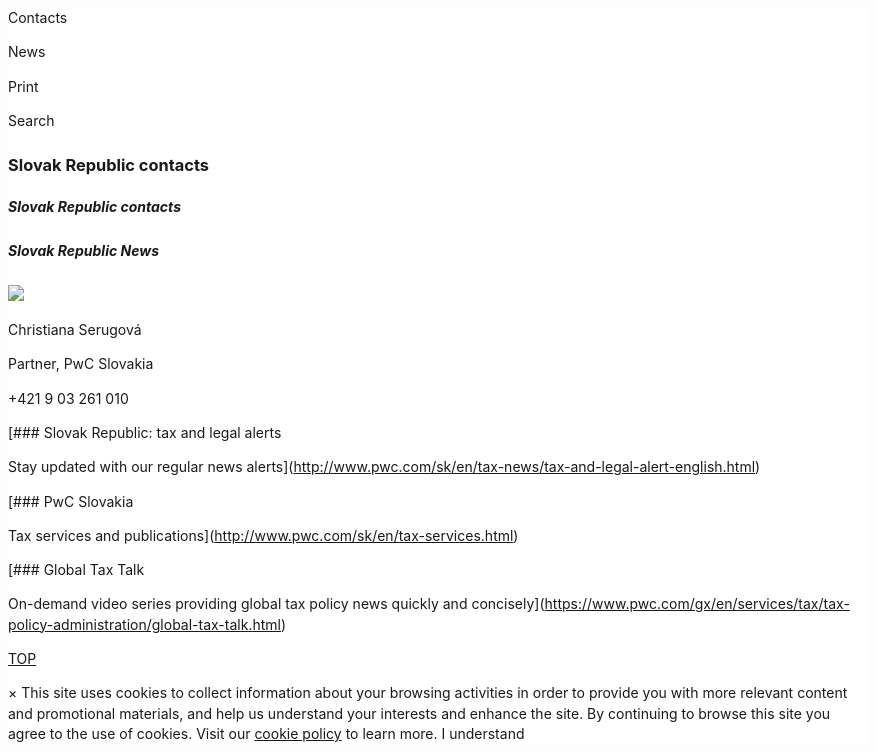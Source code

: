  Contacts


 News


 Print


 Search





### Slovak Republic contacts

##### Slovak Republic contacts



##### Slovak Republic News



![](-/media/world-wide-tax-summaries/attachments/slovak_republic---christiana_serugova.ashx%3Frev=5c4300d2b1a14925bf39ea6964de2dc1&revision=5c4300d2-b1a1-4925-bf39-ea6964de2dc1&hash=83BBD9810BB912860D5F7F1AAD6CB819C206A457)

Christiana Serugová

Partner, PwC Slovakia

+421 9 03 261 010







[### Slovak Republic: tax and legal alerts

Stay updated with our regular news alerts](http://www.pwc.com/sk/en/tax-news/tax-and-legal-alert-english.html)

[### PwC Slovakia

Tax services and publications](http://www.pwc.com/sk/en/tax-services.html)

[### Global Tax Talk

On-demand video series providing global tax policy news quickly and concisely](https://www.pwc.com/gx/en/services/tax/tax-policy-administration/global-tax-talk.html)






 
[TOP](slovak-republic%3FtopicTypeId=2b4630b1-09c2-40e5-8405-1d8e4bb7f38c.html# "Return to top of the page")




×
 This site uses cookies to collect information about your browsing activities in order to provide you with more relevant content and promotional materials, and help us understand your interests and enhance the site. By continuing to browse this site you agree to the use of cookies. Visit our [cookie policy](https://www.pwc.com/gx/en/legal-notices/cookie-policy.html) to learn more.
I understand
